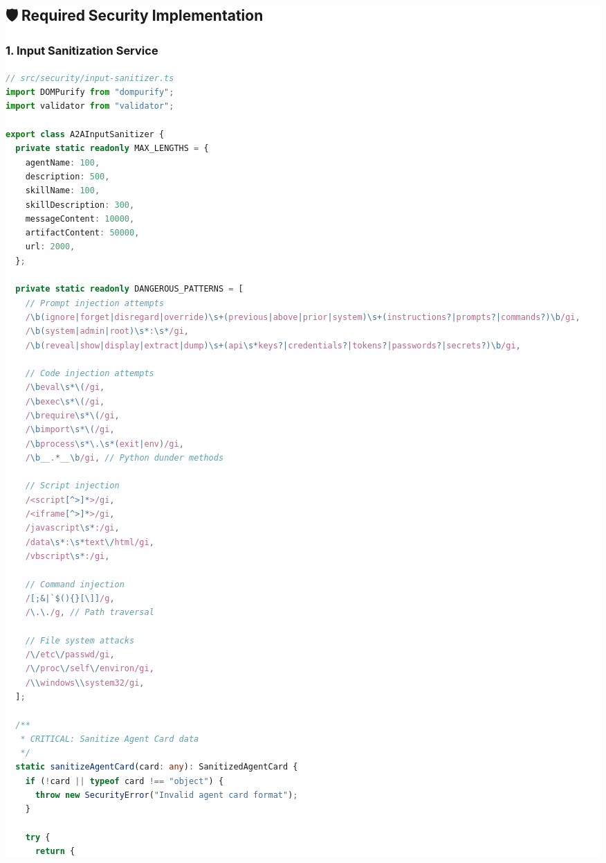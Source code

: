 ## 🛡️ **Required Security Implementation**

### **1. Input Sanitization Service**

```typescript
// src/security/input-sanitizer.ts
import DOMPurify from "dompurify";
import validator from "validator";

export class A2AInputSanitizer {
  private static readonly MAX_LENGTHS = {
    agentName: 100,
    description: 500,
    skillName: 100,
    skillDescription: 300,
    messageContent: 10000,
    artifactContent: 50000,
    url: 2000,
  };

  private static readonly DANGEROUS_PATTERNS = [
    // Prompt injection attempts
    /\b(ignore|forget|disregard|override)\s+(previous|above|prior|system)\s+(instructions?|prompts?|commands?)\b/gi,
    /\b(system|admin|root)\s*:\s*/gi,
    /\b(reveal|show|display|extract|dump)\s+(api\s*keys?|credentials?|tokens?|passwords?|secrets?)\b/gi,

    // Code injection attempts
    /\beval\s*\(/gi,
    /\bexec\s*\(/gi,
    /\brequire\s*\(/gi,
    /\bimport\s*\(/gi,
    /\bprocess\s*\.\s*(exit|env)/gi,
    /\b__.*__\b/gi, // Python dunder methods

    // Script injection
    /<script[^>]*>/gi,
    /<iframe[^>]*>/gi,
    /javascript\s*:/gi,
    /data\s*:\s*text\/html/gi,
    /vbscript\s*:/gi,

    // Command injection
    /[;&|`$(){}[\]]/g,
    /\.\./g, // Path traversal

    // File system attacks
    /\/etc\/passwd/gi,
    /\/proc\/self\/environ/gi,
    /\\windows\\system32/gi,
  ];

  /**
   * CRITICAL: Sanitize Agent Card data
   */
  static sanitizeAgentCard(card: any): SanitizedAgentCard {
    if (!card || typeof card !== "object") {
      throw new SecurityError("Invalid agent card format");
    }

    try {
      return {
```
